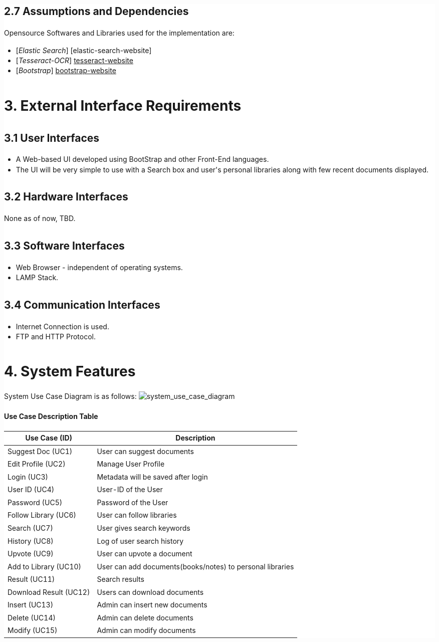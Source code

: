 ## 2.7 Assumptions and Dependencies <a name="od-ad"></a>
Opensource Softwares and Libraries used for the implementation are:
- [*_Elastic Search_*] [elastic-search-website]
- [*_Tesseract-OCR_*] [tesseract-website]
- [*_Bootstrap_*] [bootstrap-website]

# 3. External Interface Requirements <a name="eir"></a>

## 3.1 User Interfaces <a name="eir-ui"></a>
- A Web-based UI developed using BootStrap and other Front-End languages.
- The UI will be very simple to use with a Search box and user's personal libraries along with few recent documents displayed.

## 3.2 Hardware Interfaces <a name="eir-hi"></a>
None as of now, TBD.

## 3.3 Software Interfaces <a name="eir-si"></a>
- Web Browser - independent of operating systems.
- LAMP Stack.

## 3.4 Communication Interfaces <a name="eir-ci"></a>
- Internet Connection is used.
- FTP and HTTP Protocol.

# 4. System Features <a name="sf"></a>
System Use Case Diagram is as follows:
![system_use_case_diagram](https://cloud.githubusercontent.com/assets/14366356/18715046/6d5f0d06-8035-11e6-9a57-4078dcecb70e.png)

#### Use Case Description Table
| Use Case (ID) | Description |
| --- | --- |
|Suggest Doc (UC1)|User can suggest documents|
|Edit Profile (UC2)|Manage User Profile|
|Login (UC3)|Metadata will be saved after login|
|User ID (UC4)|User-ID of the User|
|Password (UC5)|Password of the User|
|Follow Library (UC6)|User can follow libraries|
|Search (UC7)|User gives search keywords|
|History (UC8)|Log of user search history|
|Upvote (UC9)|User can upvote a document|
|Add to Library (UC10)|User can add documents(books/notes) to personal libraries|
|Result (UC11)|Search results|
|Download Result (UC12)|Users can download documents|
|Insert (UC13)|Admin can insert new documents|
|Delete (UC14)|Admin can delete documents|
|Modify (UC15)|Admin can modify documents|

[elasticsearch-website]: https://www.elastic.co/products/elasticsearch
[tesseract-website]: https://github.com/tesseract-ocr
[bootstrap-website]: http://getbootstrap.com/